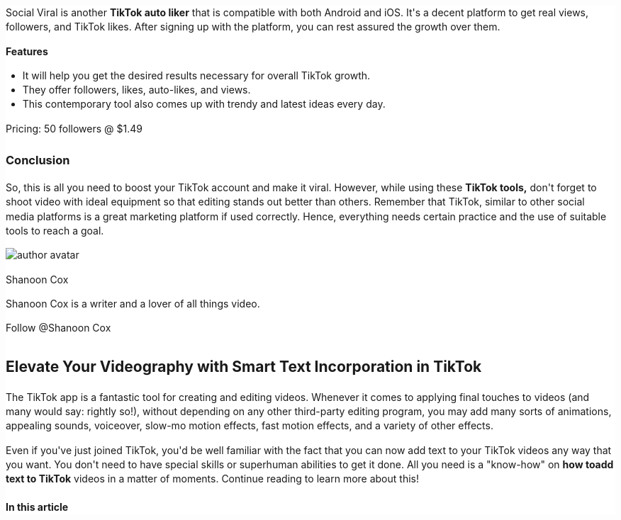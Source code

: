 Social Viral is another **TikTok auto liker** that is compatible with both Android and iOS. It's a decent platform to get real views, followers, and TikTok likes. After signing up with the platform, you can rest assured the growth over them.

**Features**

* It will help you get the desired results necessary for overall TikTok growth.
* They offer followers, likes, auto-likes, and views.
* This contemporary tool also comes up with trendy and latest ideas every day.

Pricing: 50 followers @ $1.49

### Conclusion

So, this is all you need to boost your TikTok account and make it viral. However, while using these **TikTok tools,** don't forget to shoot video with ideal equipment so that editing stands out better than others. Remember that TikTok, similar to other social media platforms is a great marketing platform if used correctly. Hence, everything needs certain practice and the use of suitable tools to reach a goal.

![author avatar](https://images.wondershare.com/filmora/article-images/shannon-cox.jpg)

Shanoon Cox

Shanoon Cox is a writer and a lover of all things video.

Follow @Shanoon Cox

<ins class="adsbygoogle"
     style="display:block"
     data-ad-format="autorelaxed"
     data-ad-client="ca-pub-7571918770474297"
     data-ad-slot="1223367746"></ins>

<ins class="adsbygoogle"
     style="display:block"
     data-ad-format="autorelaxed"
     data-ad-client="ca-pub-7571918770474297"
     data-ad-slot="1223367746"></ins>

## Elevate Your Videography with Smart Text Incorporation in TikTok

The TikTok app is a fantastic tool for creating and editing videos. Whenever it comes to applying final touches to videos (and many would say: rightly so!), without depending on any other third-party editing program, you may add many sorts of animations, appealing sounds, voiceover, slow-mo motion effects, fast motion effects, and a variety of other effects.

Even if you've just joined TikTok, you'd be well familiar with the fact that you can now add text to your TikTok videos any way that you want. You don't need to have special skills or superhuman abilities to get it done. All you need is a "know-how" on **how toadd text to TikTok** videos in a matter of moments. Continue reading to learn more about this!

#### In this article
